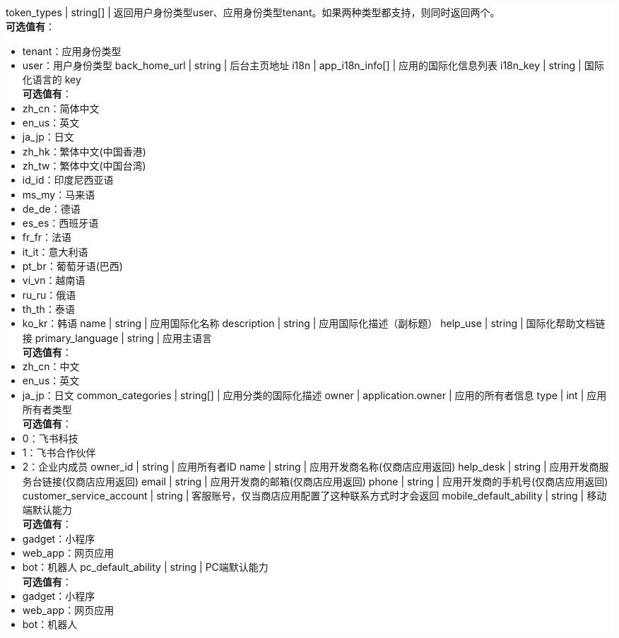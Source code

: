 token_types | string\[\] | 返回用户身份类型user、应用身份类型tenant。如果两种类型都支持，则同时返回两个。  
**可选值有**：  
- tenant：应用身份类型  
- user：用户身份类型
back_home_url | string | 后台主页地址
i18n | app_i18n_info\[\] | 应用的国际化信息列表
i18n_key | string | 国际化语言的 key  
**可选值有**：  
- zh_cn：简体中文  
- en_us：英文  
- ja_jp：日文  
- zh_hk：繁体中文(中国香港)  
- zh_tw：繁体中文(中国台湾)  
- id_id：印度尼西亚语  
- ms_my：马来语  
- de_de：德语  
- es_es：西班牙语  
- fr_fr：法语  
- it_it：意大利语  
- pt_br：葡萄牙语(巴西)  
- vi_vn：越南语  
- ru_ru：俄语  
- th_th：泰语  
- ko_kr：韩语
name | string | 应用国际化名称
description | string | 应用国际化描述（副标题）
help_use | string | 国际化帮助文档链接
primary_language | string | 应用主语言  
**可选值有**：  
- zh_cn：中文  
- en_us：英文  
- ja_jp：日文
common_categories | string\[\] | 应用分类的国际化描述
owner | application.owner | 应用的所有者信息
type | int | 应用所有者类型  
**可选值有**：  
- 0：飞书科技  
- 1：飞书合作伙伴  
- 2：企业内成员
owner_id | string | 应用所有者ID
name | string | 应用开发商名称(仅商店应用返回)
help_desk | string | 应用开发商服务台链接(仅商店应用返回)
email | string | 应用开发商的邮箱(仅商店应用返回)
phone | string | 应用开发商的手机号(仅商店应用返回)
customer_service_account | string | 客服账号，仅当商店应用配置了这种联系方式时才会返回
mobile_default_ability | string | 移动端默认能力  
**可选值有**：  
- gadget：小程序  
- web_app：网页应用  
- bot：机器人
pc_default_ability | string | PC端默认能力  
**可选值有**：  
- gadget：小程序  
- web_app：网页应用  
- bot：机器人
